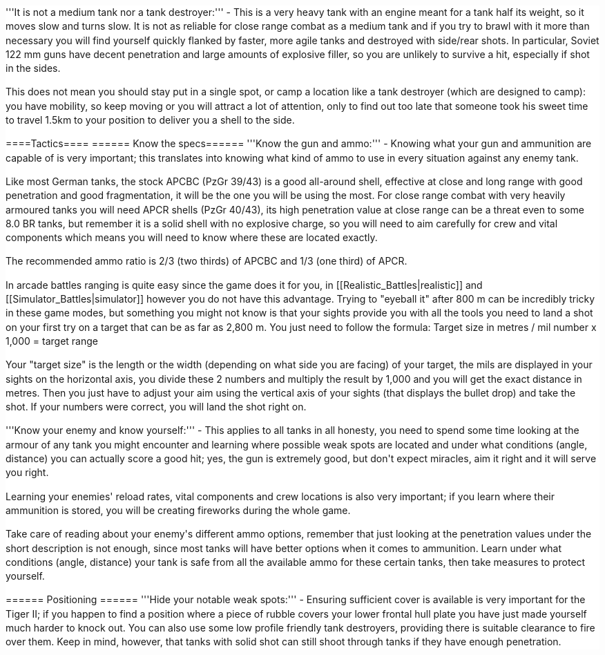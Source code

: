 '''It is not a medium tank nor a tank destroyer:''' - This is a very heavy tank with an engine meant for a tank half its weight, so it moves slow and turns slow. It is not as reliable for close range combat as a medium tank and if you try to brawl with it more than necessary you will find yourself quickly flanked by faster, more agile tanks and destroyed with side/rear shots. In particular, Soviet 122 mm guns have decent penetration and large amounts of explosive filler, so you are unlikely to survive a hit, especially if shot in the sides.

This does not mean you should stay put in a single spot, or camp a location like a tank destroyer (which are designed to camp): you have mobility, so keep moving or you will attract a lot of attention, only to find out too late that someone took his sweet time to travel 1.5km to your position to deliver you a shell to the side.

====Tactics====
====== Know the specs======
'''Know the gun and ammo:''' - Knowing what your gun and ammunition are capable of is very important; this translates into knowing what kind of ammo to use in every situation against any enemy tank.

Like most German tanks, the stock APCBC (PzGr 39/43) is a good all-around shell, effective at close and long range with good penetration and good fragmentation, it will be the one you will be using the most. For close range combat with very heavily armoured tanks you will need APCR shells (PzGr 40/43), its high penetration value at close range can be a threat even to some 8.0 BR tanks, but remember it is a solid shell with no explosive charge, so you will need to aim carefully for crew and vital components which means you will need to know where these are located exactly.

The recommended ammo ratio is 2/3 (two thirds) of APCBC and 1/3 (one third) of APCR.

In arcade battles ranging is quite easy since the game does it for you, in [[Realistic_Battles|realistic]] and [[Simulator_Battles|simulator]] however you do not have this advantage. Trying to "eyeball it" after 800 m can be incredibly tricky in these game modes, but something you might not know is that your sights provide you with all the tools you need to land a shot on your first try on a target that can be as far as 2,800 m. You just need to follow the formula: Target size in metres / mil number x 1,000 = target range

Your "target size" is the length or the width (depending on what side you are facing) of your target, the mils are displayed in your sights on the horizontal axis, you divide these 2 numbers and multiply the result by 1,000 and you will get the exact distance in metres. Then you just have to adjust your aim using the vertical axis of your sights (that displays the bullet drop) and take the shot. If your numbers were correct, you will land the shot right on.

'''Know your enemy and know yourself:''' - This applies to all tanks in all honesty, you need to spend some time looking at the armour of any tank you might encounter and learning where possible weak spots are located and under what conditions (angle, distance) you can actually score a good hit; yes, the gun is extremely good, but don't expect miracles, aim it right and it will serve you right.

Learning your enemies' reload rates, vital components and crew locations is also very important; if you learn where their ammunition is stored, you will be creating fireworks during the whole game.

Take care of reading about your enemy's different ammo options, remember that just looking at the penetration values under the short description is not enough, since most tanks will have better options when it comes to ammunition. Learn under what conditions (angle, distance) your tank is safe from all the available ammo for these certain tanks, then take measures to protect yourself.

====== Positioning ======
'''Hide your notable weak spots:''' - Ensuring sufficient cover is available is very important for the Tiger II; if you happen to find a position where a piece of rubble covers your lower frontal hull plate you have just made yourself much harder to knock out. You can also use some low profile friendly tank destroyers, providing there is suitable clearance to fire over them. Keep in mind, however, that tanks with solid shot can still shoot through tanks if they have enough penetration.

